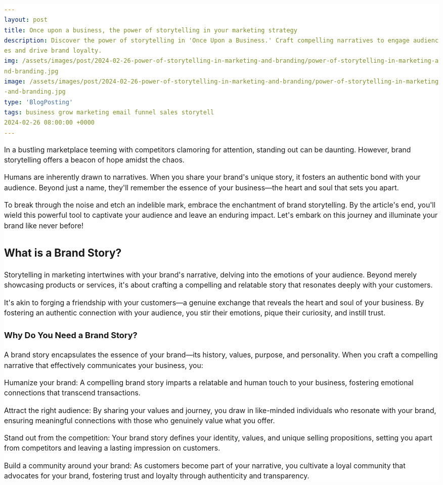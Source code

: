```yaml
---
layout: post
title: Once upon a business, the power of storytelling in your marketing strategy
description: Discover the power of storytelling in 'Once Upon a Business.' Craft compelling narratives to engage audiences and drive brand loyalty.
img: /assets/images/post/2024-02-26-power-of-storytelling-in-marketing-and-branding/power-of-storytelling-in-marketing-and-branding.jpg
image: /assets/images/post/2024-02-26-power-of-storytelling-in-marketing-and-branding/power-of-storytelling-in-marketing-and-branding.jpg
type: 'BlogPosting'
tags: business grow marketing email funnel sales storytell
2024-02-26 08:00:00 +0000
---
```


In a bustling marketplace teeming with competitors clamoring for attention, standing out can be daunting. However, brand storytelling offers a beacon of hope amidst the chaos.

Humans are inherently drawn to narratives. When you share your brand's unique story, it fosters an authentic bond with your audience. Beyond just a name, they'll remember the essence of your business—the heart and soul that sets you apart.

To break through the noise and etch an indelible mark, embrace the enchantment of brand storytelling. By the article's end, you'll wield this powerful tool to captivate your audience and leave an enduring impact. Let's embark on this journey and illuminate your brand like never before!

## What is a Brand Story?
Storytelling in marketing intertwines with your brand's narrative, delving into the emotions of your audience. Beyond merely showcasing products or services, it's about crafting a compelling and relatable story that resonates deeply with your customers.

It's akin to forging a friendship with your customers—a genuine exchange that reveals the heart and soul of your business. By fostering an authentic connection with your audience, you stir their emotions, pique their curiosity, and instill trust.

### Why Do You Need a Brand Story?
A brand story encapsulates the essence of your brand—its history, values, purpose, and personality. When you craft a compelling narrative that effectively communicates your business, you:

Humanize your brand: A compelling brand story imparts a relatable and human touch to your business, fostering emotional connections that transcend transactions.

Attract the right audience: By sharing your values and journey, you draw in like-minded individuals who resonate with your brand, ensuring meaningful connections with those who genuinely value what you offer.

Stand out from the competition: Your brand story defines your identity, values, and unique selling propositions, setting you apart from competitors and leaving a lasting impression on customers.

Build a community around your brand: As customers become part of your narrative, you cultivate a loyal community that advocates for your brand, fostering trust and loyalty through authenticity and transparency.
